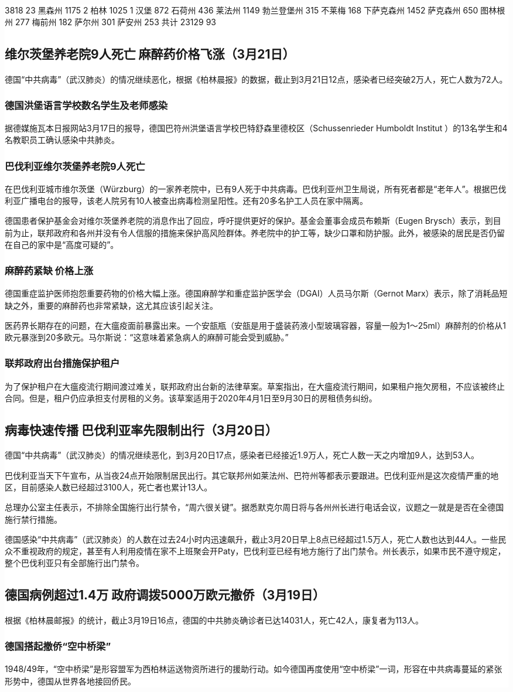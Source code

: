 <td>3818</td>
<td>23</td>
<td>黑森州</td>
<td>1175</td>
<td>2</td>
<td>柏林</td>
<td>1025</td>
<td>1</td>
<td>汉堡</td>
<td>872</td>
<td>石荷州</td>
<td>436</td>
<td>莱法州</td>
<td>1149</td>
<td>勃兰登堡州</td>
<td>315</td>
<td>不莱梅</td>
<td>168</td>
<td></td>
<td>下萨克森州</td>
<td>1452</td>
<td>萨克森州</td>
<td>650</td>
<td>图林根州</td>
<td>277</td>
<td>梅前州</td>
<td>182</td>
<td>萨尔州</td>
<td>301</td>
<td>萨安州</td>
<td>253</td>
<td>共计</td>
<td>23129</td>
<td>93</td>
</tbody>
</table>
<h2>维尔茨堡养老院9人死亡 麻醉药价格飞涨（3月21日）</h2>
<p>德国“中共病毒”（武汉肺炎）的情况继续恶化，根据《柏林晨报》的数据，截止到3月21日12点，感染者已经突破2万人，死亡人数为72人。</p>
<h3>德国洪堡语言学校数名学生及老师感染</h3>
<p>据德媒施瓦本日报网站3月17日的报导，德国巴符州洪堡语言学校巴特舒森里德校区（Schussenrieder Humboldt Institut ）的13名学生和4名教职员工确认感染中共肺炎。</p>
<h3>巴伐利亚维尔茨堡养老院9人死亡</h3>
<p>在巴伐利亚城市维尔茨堡（Würzburg）的一家养老院中，已有9人死于中共病毒。巴伐利亚州卫生局说，所有死者都是“老年人”。根据巴伐利亚广播电台的报导，该老人院另有10人被查出病毒检测呈阳性。还有20多名护工人员在家中隔离。</p>
<p>德国患者保护基金会对维尔茨堡养老院的消息作出了回应，呼吁提供更好的保护。基金会董事会成员布赖斯（Eugen Brysch）表示，到目前为止，联邦政府和各州并没有令人信服的措施来保护高风险群体。养老院中的护工等，缺少口罩和防护服。此外，被感染的居民是否仍留在自己的家中是“高度可疑的”。</p>
<h3>麻醉药紧缺 价格上涨</h3>
<p>德国重症监护医师抱怨重要药物的价格大幅上涨。德国麻醉学和重症监护医学会（DGAI）人员马尔斯（Gernot Marx）表示，除了消耗品短缺之外，重要的麻醉药也非常紧缺，这尤其应该引起关注。</p>
<p>医药界长期存在的问题，在大瘟疫面前暴露出来。一个安瓿瓶（安瓿是用于盛装药液小型玻璃容器，容量一般为1～25ml）麻醉剂的价格从1欧元暴涨到20多欧元。马尔斯说：“这意味着紧急病人的麻醉可能会受到威胁。”</p>
<h3>联邦政府出台措施保护租户</h3>
<p>为了保护租户在大瘟疫流行期间渡过难关，联邦政府出台新的法律草案。草案指出，在大瘟疫流行期间，如果租户拖欠房租，不应该被终止合同。但是，租户仍应承担支付房租的义务。该草案适用于2020年4月1日至9月30日的房租债务纠纷。</p>
<h2>病毒快速传播 巴伐利亚率先限制出行（3月20日）</h2>
<p>德国“中共病毒”（武汉肺炎）的情况继续恶化，到3月20日17点，感染者已经接近1.9万人，死亡人数一天之内增加9人，达到53人。</p>
<p>巴伐利亚当天下午宣布，从当夜24点开始限制居民出行。其它联邦州如莱法州、巴符州等都表示要跟进。巴伐利亚州是这次疫情严重的地区，目前感染人数已经超过3100人，死亡者也累计13人。</p>
<p>总理办公室主任表示，不排除全国施行出行禁令，“周六很关键”。据悉默克尔周日将与各州州长进行电话会议，议题之一就是是否在全德国施行禁行措施。</p>
<p>德国感染“中共病毒”（武汉肺炎）的人数在过去24小时内迅速飙升，截止3月20日早上8点已经超过1.5万人，死亡人数也达到44人。一些民众不重视政府的规定，甚至有人利用疫情在家不上班聚会开Paty，巴伐利亚已经有地方施行了出门禁令。州长表示，如果市民不遵守规定，整个巴伐利亚只有全部施行出门禁令。</p>
<h2>德国病例超过1.4万 政府调拨5000万欧元撤侨（3月19日）</h2>
<p>根据《柏林晨邮报》的统计，截止3月19日16点，德国的中共肺炎确诊者已达14031人，死亡42人，康复者为113人。</p>
<h3>德国搭起撤侨“空中桥梁”</h3>
<p>1948/49年，“空中桥梁”是形容盟军为西柏林运送物资所进行的援助行动。如今德国再度使用“空中桥梁”一词，形容在中共病毒蔓延的紧张形势中，德国从世界各地接回侨民。</p>